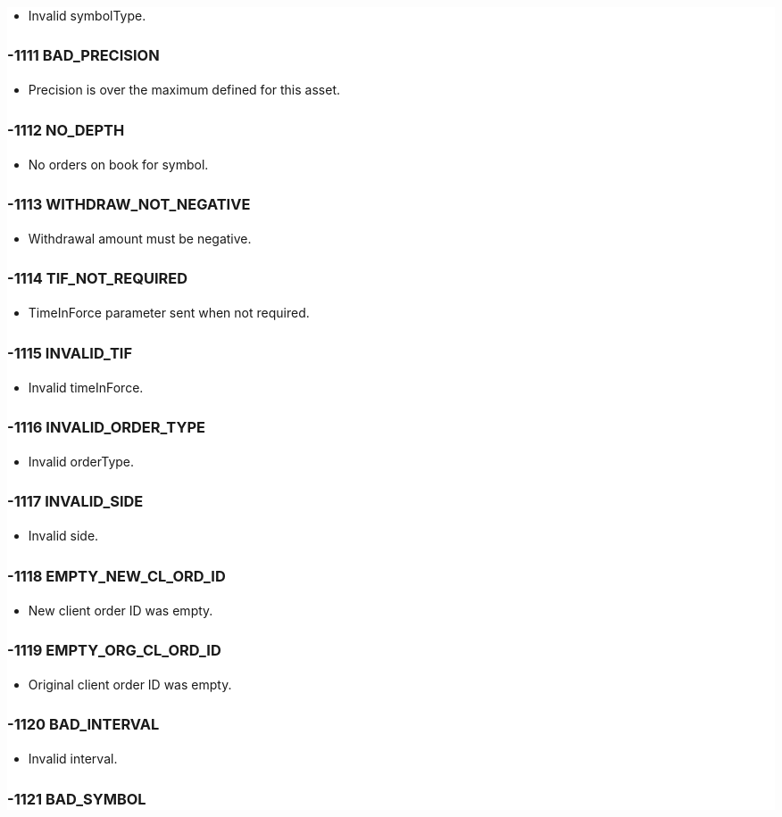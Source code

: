 * Invalid symbolType.

### -1111 BAD\_PRECISION[​](/docs/derivatives/coin-margined-futures/error-code#-1111-bad_precision) ###

* Precision is over the maximum defined for this asset.

### -1112 NO\_DEPTH[​](/docs/derivatives/coin-margined-futures/error-code#-1112-no_depth) ###

* No orders on book for symbol.

### -1113 WITHDRAW\_NOT\_NEGATIVE[​](/docs/derivatives/coin-margined-futures/error-code#-1113-withdraw_not_negative) ###

* Withdrawal amount must be negative.

### -1114 TIF\_NOT\_REQUIRED[​](/docs/derivatives/coin-margined-futures/error-code#-1114-tif_not_required) ###

* TimeInForce parameter sent when not required.

### -1115 INVALID\_TIF[​](/docs/derivatives/coin-margined-futures/error-code#-1115-invalid_tif) ###

* Invalid timeInForce.

### -1116 INVALID\_ORDER\_TYPE[​](/docs/derivatives/coin-margined-futures/error-code#-1116-invalid_order_type) ###

* Invalid orderType.

### -1117 INVALID\_SIDE[​](/docs/derivatives/coin-margined-futures/error-code#-1117-invalid_side) ###

* Invalid side.

### -1118 EMPTY\_NEW\_CL\_ORD\_ID[​](/docs/derivatives/coin-margined-futures/error-code#-1118-empty_new_cl_ord_id) ###

* New client order ID was empty.

### -1119 EMPTY\_ORG\_CL\_ORD\_ID[​](/docs/derivatives/coin-margined-futures/error-code#-1119-empty_org_cl_ord_id) ###

* Original client order ID was empty.

### -1120 BAD\_INTERVAL[​](/docs/derivatives/coin-margined-futures/error-code#-1120-bad_interval) ###

* Invalid interval.

### -1121 BAD\_SYMBOL[​](/docs/derivatives/coin-margined-futures/error-code#-1121-bad_symbol) ###
